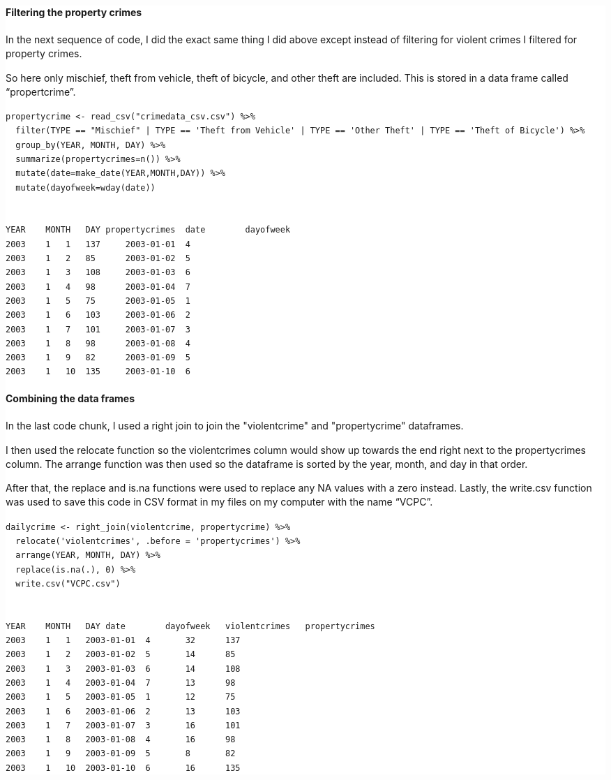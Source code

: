 #### Filtering the property crimes
In the next sequence of code, I did the exact same thing I did above except instead of filtering for violent crimes I filtered for property crimes. 

So here only mischief, theft from vehicle, theft of bicycle, and other theft are included. This is stored in a data frame called “propertcrime”.

```
propertycrime <- read_csv("crimedata_csv.csv") %>%
  filter(TYPE == "Mischief" | TYPE == 'Theft from Vehicle' | TYPE == 'Other Theft' | TYPE == 'Theft of Bicycle') %>%
  group_by(YEAR, MONTH, DAY) %>%
  summarize(propertycrimes=n()) %>%
  mutate(date=make_date(YEAR,MONTH,DAY)) %>%
  mutate(dayofweek=wday(date))  


YEAR	MONTH	DAY	propertycrimes	date		dayofweek
2003	1	1	137		2003-01-01	4
2003	1	2	85		2003-01-02	5
2003	1	3	108		2003-01-03	6
2003	1	4	98		2003-01-04	7
2003	1	5	75		2003-01-05	1
2003	1	6	103		2003-01-06	2
2003	1	7	101		2003-01-07	3
2003	1	8	98		2003-01-08	4
2003	1	9	82		2003-01-09	5
2003	1	10	135		2003-01-10	6
```

#### Combining the data frames
In the last code chunk, I used a right join to join the "violentcrime" and "propertycrime" dataframes. 

I then used the relocate function so the violentcrimes column would show up towards the end right next to the propertycrimes column. The arrange function was then used so the dataframe is sorted by the year, month, and day in that order. 

After that, the replace and is.na functions were used to replace any NA values with a zero instead. Lastly, the write.csv function was used to save this code in CSV format in my files on my computer with the name “VCPC”.

```
dailycrime <- right_join(violentcrime, propertycrime) %>%
  relocate('violentcrimes', .before = 'propertycrimes') %>%
  arrange(YEAR, MONTH, DAY) %>%
  replace(is.na(.), 0) %>%
  write.csv("VCPC.csv")


YEAR	MONTH	DAY	date		dayofweek	violentcrimes	propertycrimes
2003	1	1	2003-01-01	4		32		137
2003	1	2	2003-01-02	5		14		85
2003	1	3	2003-01-03	6		14		108
2003	1	4	2003-01-04	7		13		98
2003	1	5	2003-01-05	1		12		75
2003	1	6	2003-01-06	2		13		103
2003	1	7	2003-01-07	3		16		101
2003	1	8	2003-01-08	4		16		98
2003	1	9	2003-01-09	5		8		82
2003	1	10	2003-01-10	6		16		135
```
